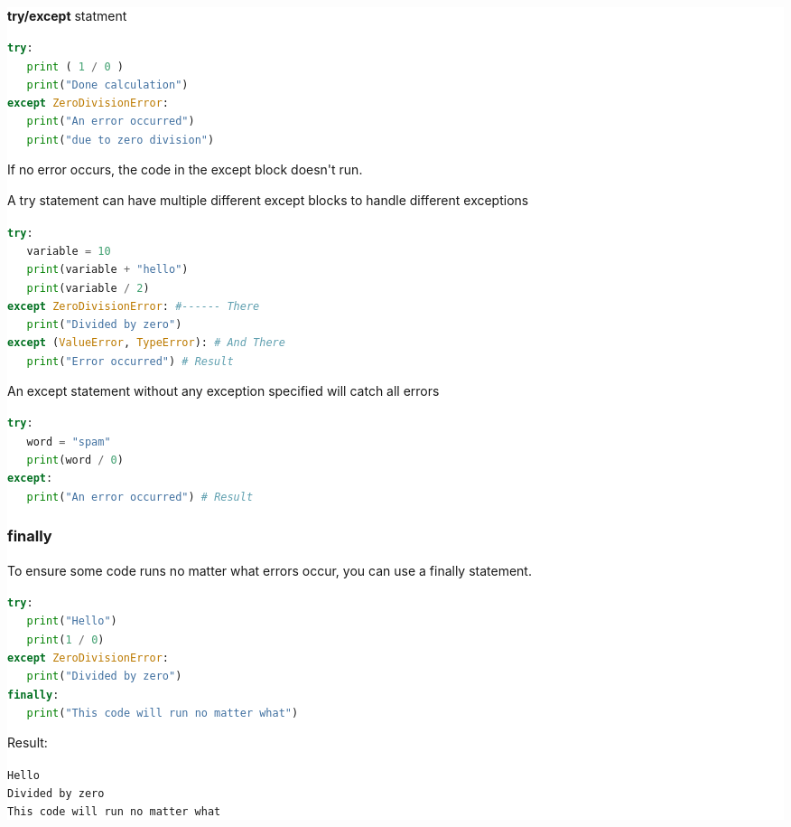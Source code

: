 **try/except** statment

```py
try:
   print ( 1 / 0 )
   print("Done calculation")
except ZeroDivisionError:
   print("An error occurred")
   print("due to zero division")
```

If no error occurs, the code in the except block doesn't run.  

A try statement can have multiple different except blocks to handle different exceptions  

```py
try:
   variable = 10
   print(variable + "hello")
   print(variable / 2)
except ZeroDivisionError: #------ There
   print("Divided by zero")
except (ValueError, TypeError): # And There
   print("Error occurred") # Result
```

An except statement without any exception specified will catch all errors

```py
try:
   word = "spam"
   print(word / 0)
except:
   print("An error occurred") # Result
```

### finally  

To ensure some code runs no matter what errors occur, you can use a finally statement.

```py
try:
   print("Hello")
   print(1 / 0)
except ZeroDivisionError:
   print("Divided by zero")
finally:
   print("This code will run no matter what")
```

Result:  

```py
Hello
Divided by zero  
This code will run no matter what  
```

